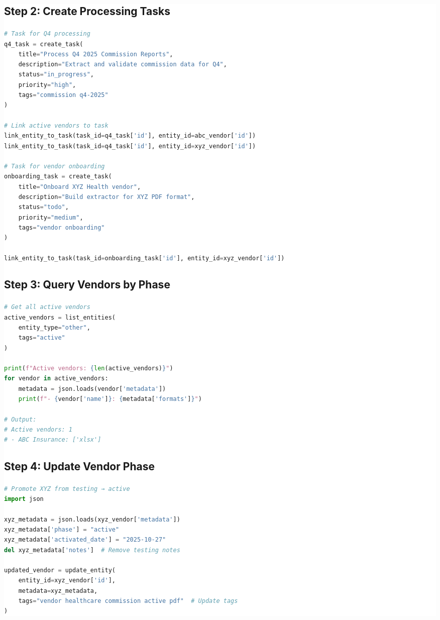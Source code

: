 ## Step 2: Create Processing Tasks

```python
# Task for Q4 processing
q4_task = create_task(
    title="Process Q4 2025 Commission Reports",
    description="Extract and validate commission data for Q4",
    status="in_progress",
    priority="high",
    tags="commission q4-2025"
)

# Link active vendors to task
link_entity_to_task(task_id=q4_task['id'], entity_id=abc_vendor['id'])
link_entity_to_task(task_id=q4_task['id'], entity_id=xyz_vendor['id'])

# Task for vendor onboarding
onboarding_task = create_task(
    title="Onboard XYZ Health vendor",
    description="Build extractor for XYZ PDF format",
    status="todo",
    priority="medium",
    tags="vendor onboarding"
)

link_entity_to_task(task_id=onboarding_task['id'], entity_id=xyz_vendor['id'])
```

## Step 3: Query Vendors by Phase

```python
# Get all active vendors
active_vendors = list_entities(
    entity_type="other",
    tags="active"
)

print(f"Active vendors: {len(active_vendors)}")
for vendor in active_vendors:
    metadata = json.loads(vendor['metadata'])
    print(f"- {vendor['name']}: {metadata['formats']}")

# Output:
# Active vendors: 1
# - ABC Insurance: ['xlsx']
```

## Step 4: Update Vendor Phase

```python
# Promote XYZ from testing → active
import json

xyz_metadata = json.loads(xyz_vendor['metadata'])
xyz_metadata['phase'] = "active"
xyz_metadata['activated_date'] = "2025-10-27"
del xyz_metadata['notes']  # Remove testing notes

updated_vendor = update_entity(
    entity_id=xyz_vendor['id'],
    metadata=xyz_metadata,
    tags="vendor healthcare commission active pdf"  # Update tags
)
```